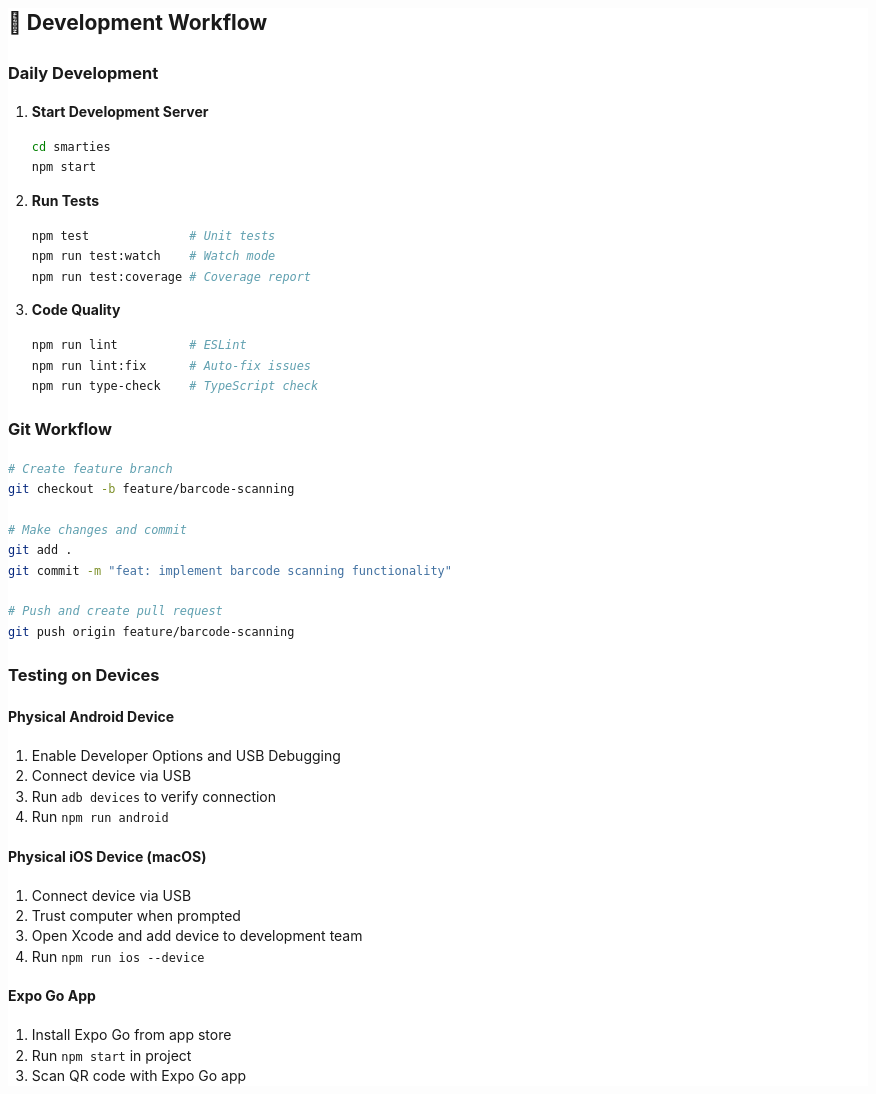 ## 🔧 Development Workflow

### Daily Development

1. **Start Development Server**
   ```bash
   cd smarties
   npm start
   ```

2. **Run Tests**
   ```bash
   npm test              # Unit tests
   npm run test:watch    # Watch mode
   npm run test:coverage # Coverage report
   ```

3. **Code Quality**
   ```bash
   npm run lint          # ESLint
   npm run lint:fix      # Auto-fix issues
   npm run type-check    # TypeScript check
   ```

### Git Workflow

```bash
# Create feature branch
git checkout -b feature/barcode-scanning

# Make changes and commit
git add .
git commit -m "feat: implement barcode scanning functionality"

# Push and create pull request
git push origin feature/barcode-scanning
```

### Testing on Devices

#### Physical Android Device
1. Enable Developer Options and USB Debugging
2. Connect device via USB
3. Run `adb devices` to verify connection
4. Run `npm run android`

#### Physical iOS Device (macOS)
1. Connect device via USB
2. Trust computer when prompted
3. Open Xcode and add device to development team
4. Run `npm run ios --device`

#### Expo Go App
1. Install Expo Go from app store
2. Run `npm start` in project
3. Scan QR code with Expo Go app
